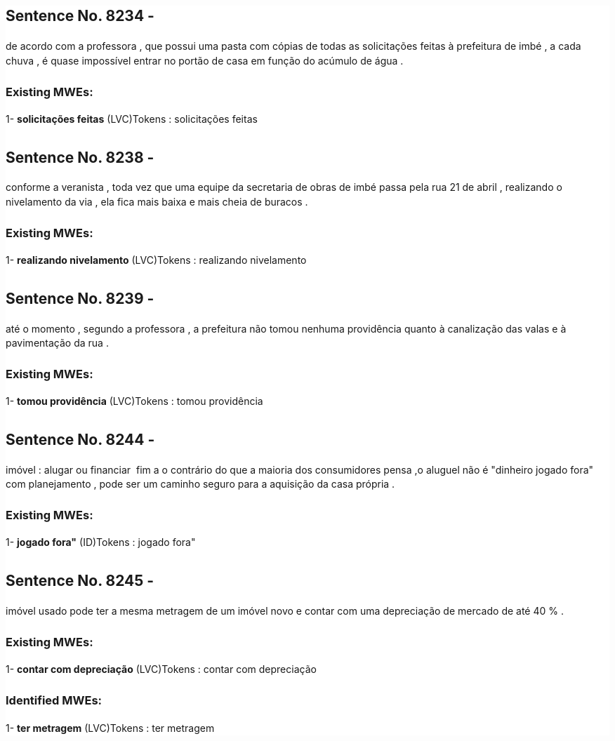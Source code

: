 ## Sentence No. 8234 - 
de acordo com a professora , que possui uma pasta com cópias de todas as solicitações feitas à prefeitura de imbé , a cada chuva , é quase impossível entrar no portão de casa em função do acúmulo de água . 
### Existing MWEs: 
1- **solicitações feitas** (LVC)Tokens : 
solicitações
feitas

## Sentence No. 8238 - 
conforme a veranista , toda vez que uma equipe da secretaria de obras de imbé passa pela rua 21 de abril , realizando o nivelamento da via , ela fica mais baixa e mais cheia de buracos . 
### Existing MWEs: 
1- **realizando nivelamento** (LVC)Tokens : 
realizando
nivelamento

## Sentence No. 8239 - 
até o momento , segundo a professora , a prefeitura não tomou nenhuma providência quanto à canalização das valas e à pavimentação da rua . 
### Existing MWEs: 
1- **tomou providência** (LVC)Tokens : 
tomou
providência

## Sentence No. 8244 - 
imóvel : alugar ou financiar ­ fim a o contrário do que a maioria dos consumidores pensa ,o aluguel não é "dinheiro jogado fora" com planejamento , pode ser um caminho seguro para a aquisição da casa própria . 
### Existing MWEs: 
1- **jogado fora"** (ID)Tokens : 
jogado
fora"

## Sentence No. 8245 - 
imóvel usado pode ter a mesma metragem de um imóvel novo e contar com uma depreciação de mercado de até 40 % . 
### Existing MWEs: 
1- **contar com depreciação** (LVC)Tokens : 
contar
com
depreciação

### Identified MWEs: 
1- **ter metragem** (LVC)Tokens : 
ter
metragem
